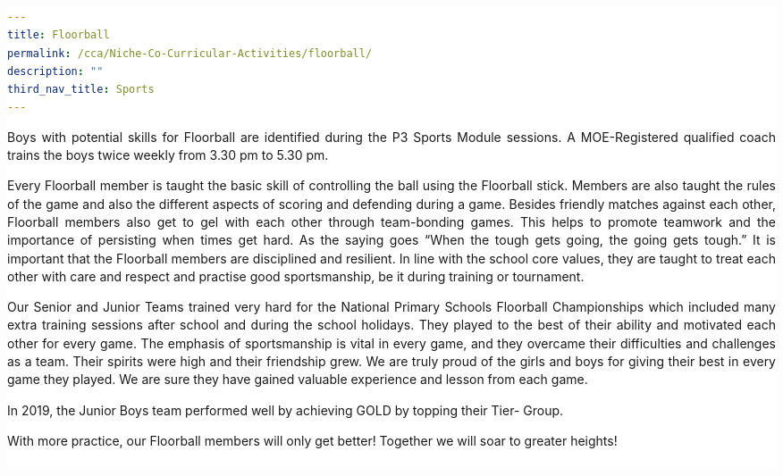 ```yaml
---
title: Floorball
permalink: /cca/Niche-Co-Curricular-Activities/floorball/
description: ""
third_nav_title: Sports
---
```

<p style="text-align:justify">Boys with potential skills for Floorball are identified during the P3 Sports Module sessions. A MOE-Registered qualified coach trains the boys twice weekly from 3.30 pm to 5.30 pm.

  

</p><p style="text-align:justify">Every Floorball member is taught the basic skill of controlling the ball using the Floorball stick. Members are also taught the rules of the game and also the different aspects of scoring and defending during a game. Besides friendly matches against each other, Floorball members also get to gel with each other through team-bonding games. This helps to promote teamwork and the importance of persisting when times get hard. As the saying goes “When the tough gets going, the going gets tough.” It is important that the Floorball members are disciplined and resilient. In line with the school core values, they are taught to treat each other with care and respect and practise good sportsmanship, be it during training or tournament.

  

</p><p style="text-align:justify">Our Senior and Junior Teams trained very hard for the National Primary Schools Floorball Championships which included many extra training sessions after school and during the school holidays. They played to the best of their ability and motivated each other for every game. The emphasis of sportsmanship is vital in every game, and they overcame their difficulties and challenges as a team. Their spirits were high and their friendship grew. We are truly proud of the girls and boys for giving their best in every game they played. We are sure they have gained valuable experience and lesson from each game.

  

</p><p style="text-align:justify">In 2019, the Junior Boys team performed well by achieving GOLD by topping their Tier- Group.

  

</p><p style="text-align:justify">With more practice, our Floorball members will only get better! Together we will soar to greater heights!
<br><br>